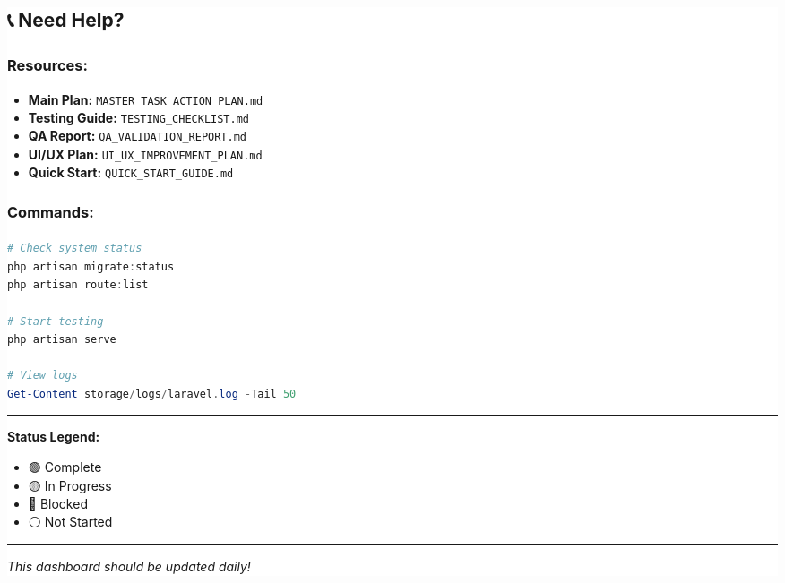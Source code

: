 
## 📞 Need Help?

### Resources:
- **Main Plan:** `MASTER_TASK_ACTION_PLAN.md`
- **Testing Guide:** `TESTING_CHECKLIST.md`
- **QA Report:** `QA_VALIDATION_REPORT.md`
- **UI/UX Plan:** `UI_UX_IMPROVEMENT_PLAN.md`
- **Quick Start:** `QUICK_START_GUIDE.md`

### Commands:
```powershell
# Check system status
php artisan migrate:status
php artisan route:list

# Start testing
php artisan serve

# View logs
Get-Content storage/logs/laravel.log -Tail 50
```

---

**Status Legend:**
- 🟢 Complete
- 🟡 In Progress
- 🔴 Blocked
- ⚪ Not Started

---

*This dashboard should be updated daily!*
